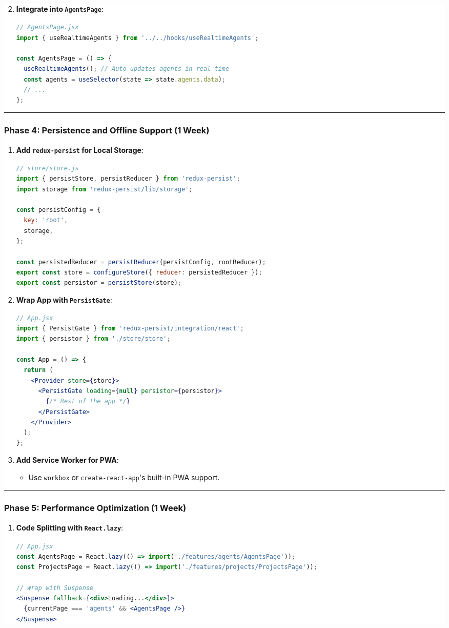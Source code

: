 2. **Integrate into `AgentsPage`**:
   ```jsx
   // AgentsPage.jsx
   import { useRealtimeAgents } from '../../hooks/useRealtimeAgents';

   const AgentsPage = () => {
     useRealtimeAgents(); // Auto-updates agents in real-time
     const agents = useSelector(state => state.agents.data);
     // ...
   };
   ```

---

### **Phase 4: Persistence and Offline Support (1 Week)**
1. **Add `redux-persist` for Local Storage**:
   ```javascript
   // store/store.js
   import { persistStore, persistReducer } from 'redux-persist';
   import storage from 'redux-persist/lib/storage';

   const persistConfig = {
     key: 'root',
     storage,
   };

   const persistedReducer = persistReducer(persistConfig, rootReducer);
   export const store = configureStore({ reducer: persistedReducer });
   export const persistor = persistStore(store);
   ```

2. **Wrap App with `PersistGate`**:
   ```jsx
   // App.jsx
   import { PersistGate } from 'redux-persist/integration/react';
   import { persistor } from './store/store';

   const App = () => {
     return (
       <Provider store={store}>
         <PersistGate loading={null} persistor={persistor}>
           {/* Rest of the app */}
         </PersistGate>
       </Provider>
     );
   };
   ```

3. **Add Service Worker for PWA**:
   - Use `workbox` or `create-react-app`'s built-in PWA support.

---

### **Phase 5: Performance Optimization (1 Week)**
1. **Code Splitting with `React.lazy`**:
   ```jsx
   // App.jsx
   const AgentsPage = React.lazy(() => import('./features/agents/AgentsPage'));
   const ProjectsPage = React.lazy(() => import('./features/projects/ProjectsPage'));

   // Wrap with Suspense
   <Suspense fallback={<div>Loading...</div>}>
     {currentPage === 'agents' && <AgentsPage />}
   </Suspense>
   ```
